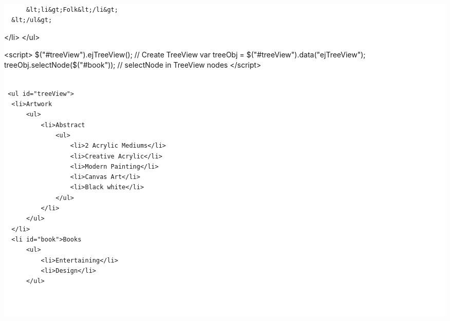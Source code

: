           &lt;li&gt;Folk&lt;/li&gt;
      &lt;/ul&gt;
  &lt;/li&gt;
&lt;/ul&gt; 
 
&lt;script&gt;
$("#treeView").ejTreeView();
// Create TreeView
var treeObj = $("#treeView").data("ejTreeView");
treeObj.selectNode($("#book")); // selectNode in  TreeView nodes
&lt;/script&gt;</code>
</pre>
<pre class="prettyprint">
<code> 
 &lt;ul id="treeView"&gt;
  &lt;li&gt;Artwork
      &lt;ul&gt;
          &lt;li&gt;Abstract
              &lt;ul&gt;
                  &lt;li&gt;2 Acrylic Mediums&lt;/li&gt;
                  &lt;li&gt;Creative Acrylic&lt;/li&gt;
                  &lt;li&gt;Modern Painting&lt;/li&gt;
                  &lt;li&gt;Canvas Art&lt;/li&gt;
                  &lt;li&gt;Black white&lt;/li&gt;
              &lt;/ul&gt;
          &lt;/li&gt;
      &lt;/ul&gt;
  &lt;/li&gt;
  &lt;li id="book"&gt;Books
      &lt;ul&gt;
          &lt;li&gt;Entertaining&lt;/li&gt;
          &lt;li&gt;Design&lt;/li&gt;
      &lt;/ul&gt;
